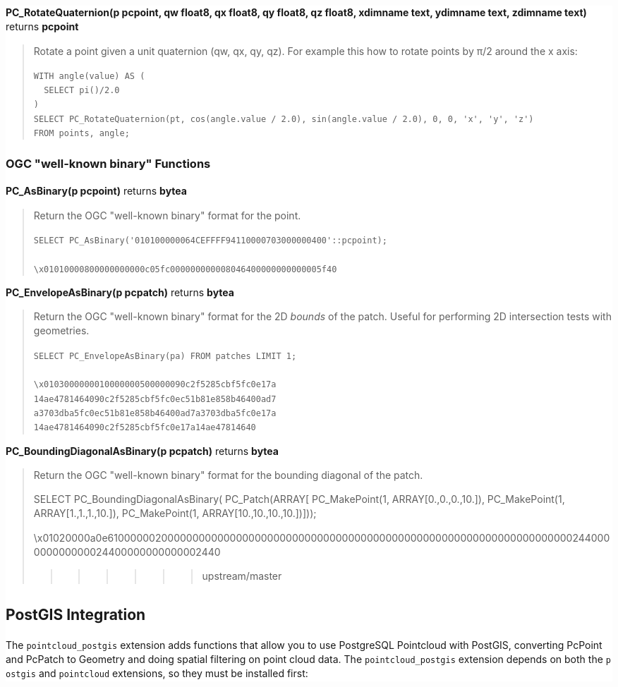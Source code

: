 **PC_RotateQuaternion(p pcpoint, qw float8, qx float8, qy float8, qz float8, xdimname text, ydimname text, zdimname text)** returns **pcpoint**

> Rotate a point given a unit quaternion (qw, qx, qy, qz). For example this how to rotate points by π/2 around the x axis:
>
>     WITH angle(value) AS (
>       SELECT pi()/2.0
>     )
>     SELECT PC_RotateQuaternion(pt, cos(angle.value / 2.0), sin(angle.value / 2.0), 0, 0, 'x', 'y', 'z')
>     FROM points, angle;

### OGC "well-known binary" Functions

**PC_AsBinary(p pcpoint)** returns **bytea**

> Return the OGC "well-known binary" format for the point.
>
>     SELECT PC_AsBinary('010100000064CEFFFF94110000703000000400'::pcpoint);
>
>     \x01010000800000000000c05fc000000000008046400000000000005f40

**PC_EnvelopeAsBinary(p pcpatch)** returns **bytea**

> Return the OGC "well-known binary" format for the 2D *bounds* of the patch.
> Useful for performing 2D intersection tests with geometries.
>
>     SELECT PC_EnvelopeAsBinary(pa) FROM patches LIMIT 1;
>
>     \x0103000000010000000500000090c2f5285cbf5fc0e17a
>     14ae4781464090c2f5285cbf5fc0ec51b81e858b46400ad7
>     a3703dba5fc0ec51b81e858b46400ad7a3703dba5fc0e17a
>     14ae4781464090c2f5285cbf5fc0e17a14ae47814640

**PC_BoundingDiagonalAsBinary(p pcpatch)** returns **bytea**

> Return the OGC "well-known binary" format for the bounding diagonal of the patch.
>
>    SELECT PC_BoundingDiagonalAsBinary(
>        PC_Patch(ARRAY[
>            PC_MakePoint(1, ARRAY[0.,0.,0.,10.]),
>            PC_MakePoint(1, ARRAY[1.,1.,1.,10.]),
>            PC_MakePoint(1, ARRAY[10.,10.,10.,10.])]));
>
>    \x01020000a0e610000002000000000000000000000000000000000000000000000000000000000000000000244000000000000024400000000000002440
>>>>>>> upstream/master

## PostGIS Integration ##

The `pointcloud_postgis` extension adds functions that allow you to use PostgreSQL Pointcloud with PostGIS, converting PcPoint and PcPatch to Geometry and doing spatial filtering on point cloud data. The `pointcloud_postgis` extension depends on both the `postgis` and `pointcloud` extensions, so they must be installed first:
